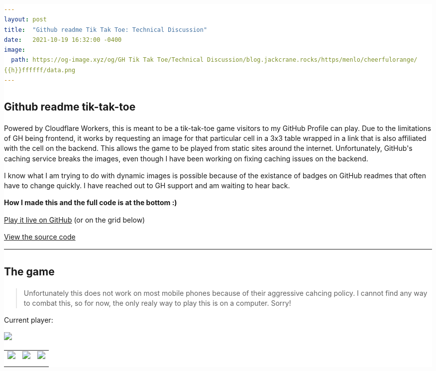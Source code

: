 ```yaml
---
layout: post
title:  "Github readme Tik Tak Toe: Technical Discussion"
date:   2021-10-19 16:32:00 -0400
image:
  path: https://og-image.xyz/og/GH Tik Tak Toe/Technical Discussion/blog.jackcrane.rocks/https/menlo/cheerfulorange/{{h}}ffffff/data.png
---
```


## Github readme tik-tak-toe

Powered by Cloudflare Workers, this is meant to be a tik-tak-toe game visitors to my GitHub Profile can play. Due to the limitations of GH being frontend, it works by requesting an image for that particular cell in a 3x3 table wrapped in a link that is also affiliated with the cell on the backend. This allows the game to be played from static sites around the internet. Unfortunately, GitHub's caching service breaks the images, even though I have been working on fixing caching issues on the backend.

I know what I am trying to do with dynamic images is possible because of the existance of badges on GitHub readmes that often have to change quickly. I have reached out to GH support and am waiting to hear back.

**How I made this and the full code is at the bottom :)**

[Play it live on GitHub](https://github.com/jackcrane) (or on the grid below)

[View the source code](https://github.com/jackcrane/gh-tik-tak-toe)

---

## The game

> Unfortunately this does not work on most mobile phones because of their aggressive cahcing policy. I cannot find any way to combat this, so for now, the only realy way to play this is on a computer. Sorry!

Current player: 

<img src="https://gh-tik-tak-toe.jackcrane.workers.dev/current-player?escape-cache">

<table>
  <tr>
    <td>
      <a href="https://gh-tik-tak-toe.jackcrane.workers.dev/move/0">
        <img src="https://gh-tik-tak-toe.jackcrane.workers.dev/image/0?escape-cache">
      </a>
    </td>
    <td>
      <a href="https://gh-tik-tak-toe.jackcrane.workers.dev/move/1">
        <img src="https://gh-tik-tak-toe.jackcrane.workers.dev/image/1?escape-cache">
      </a>
    </td>
    <td>
      <a href="https://gh-tik-tak-toe.jackcrane.workers.dev/move/2">
        <img src="https://gh-tik-tak-toe.jackcrane.workers.dev/image/2?escape-cache">
      </a>
    </td>
  </tr>
  <tr>
    <td>
      <a href="https://gh-tik-tak-toe.jackcrane.workers.dev/move/3">
